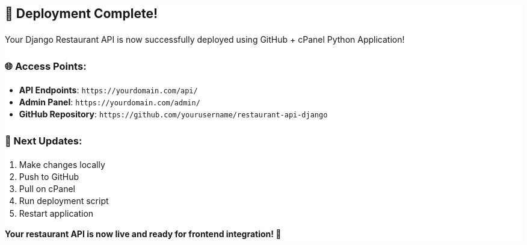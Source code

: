 ## 🎉 Deployment Complete!

Your Django Restaurant API is now successfully deployed using GitHub + cPanel Python Application!

### 🌐 Access Points:
- **API Endpoints**: `https://yourdomain.com/api/`
- **Admin Panel**: `https://yourdomain.com/admin/`
- **GitHub Repository**: `https://github.com/yourusername/restaurant-api-django`

### 🔄 Next Updates:
1. Make changes locally
2. Push to GitHub
3. Pull on cPanel
4. Run deployment script
5. Restart application

**Your restaurant API is now live and ready for frontend integration! 🚀**
